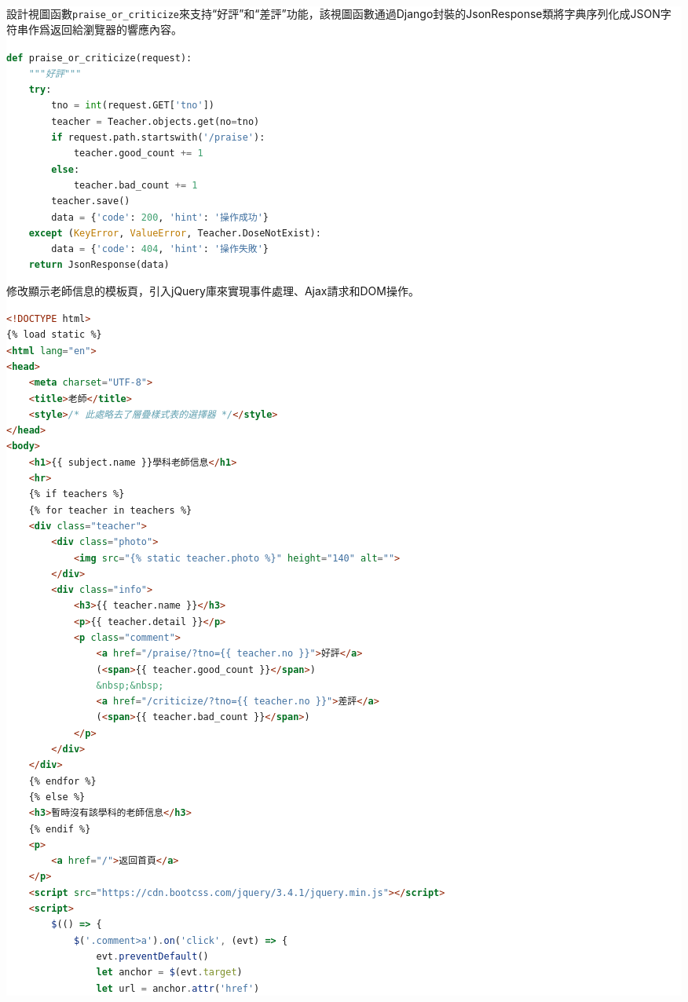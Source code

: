 設計視圖函數`praise_or_criticize`來支持“好評”和“差評”功能，該視圖函數通過Django封裝的JsonResponse類將字典序列化成JSON字符串作爲返回給瀏覽器的響應內容。

```Python
def praise_or_criticize(request):
    """好評"""
    try:
        tno = int(request.GET['tno'])
        teacher = Teacher.objects.get(no=tno)
        if request.path.startswith('/praise'):
            teacher.good_count += 1
        else:
            teacher.bad_count += 1
        teacher.save()
        data = {'code': 200, 'hint': '操作成功'}
    except (KeyError, ValueError, Teacher.DoseNotExist):
        data = {'code': 404, 'hint': '操作失敗'}
    return JsonResponse(data)
```

修改顯示老師信息的模板頁，引入jQuery庫來實現事件處理、Ajax請求和DOM操作。

```HTML
<!DOCTYPE html>
{% load static %}
<html lang="en">
<head>
    <meta charset="UTF-8">
    <title>老師</title>
    <style>/* 此處略去了層疊樣式表的選擇器 */</style>
</head>
<body>
    <h1>{{ subject.name }}學科老師信息</h1>
    <hr>
    {% if teachers %}
    {% for teacher in teachers %}
    <div class="teacher">
        <div class="photo">
            <img src="{% static teacher.photo %}" height="140" alt="">
        </div>
        <div class="info">
            <h3>{{ teacher.name }}</h3>
            <p>{{ teacher.detail }}</p>
            <p class="comment">
                <a href="/praise/?tno={{ teacher.no }}">好評</a>
                (<span>{{ teacher.good_count }}</span>)
                &nbsp;&nbsp;
                <a href="/criticize/?tno={{ teacher.no }}">差評</a>
                (<span>{{ teacher.bad_count }}</span>)
            </p>
        </div>
    </div>
    {% endfor %}
    {% else %}
    <h3>暫時沒有該學科的老師信息</h3>
    {% endif %}
    <p>
        <a href="/">返回首頁</a>
    </p>
    <script src="https://cdn.bootcss.com/jquery/3.4.1/jquery.min.js"></script>
    <script>
        $(() => {
            $('.comment>a').on('click', (evt) => {
                evt.preventDefault()
                let anchor = $(evt.target)
                let url = anchor.attr('href')
```